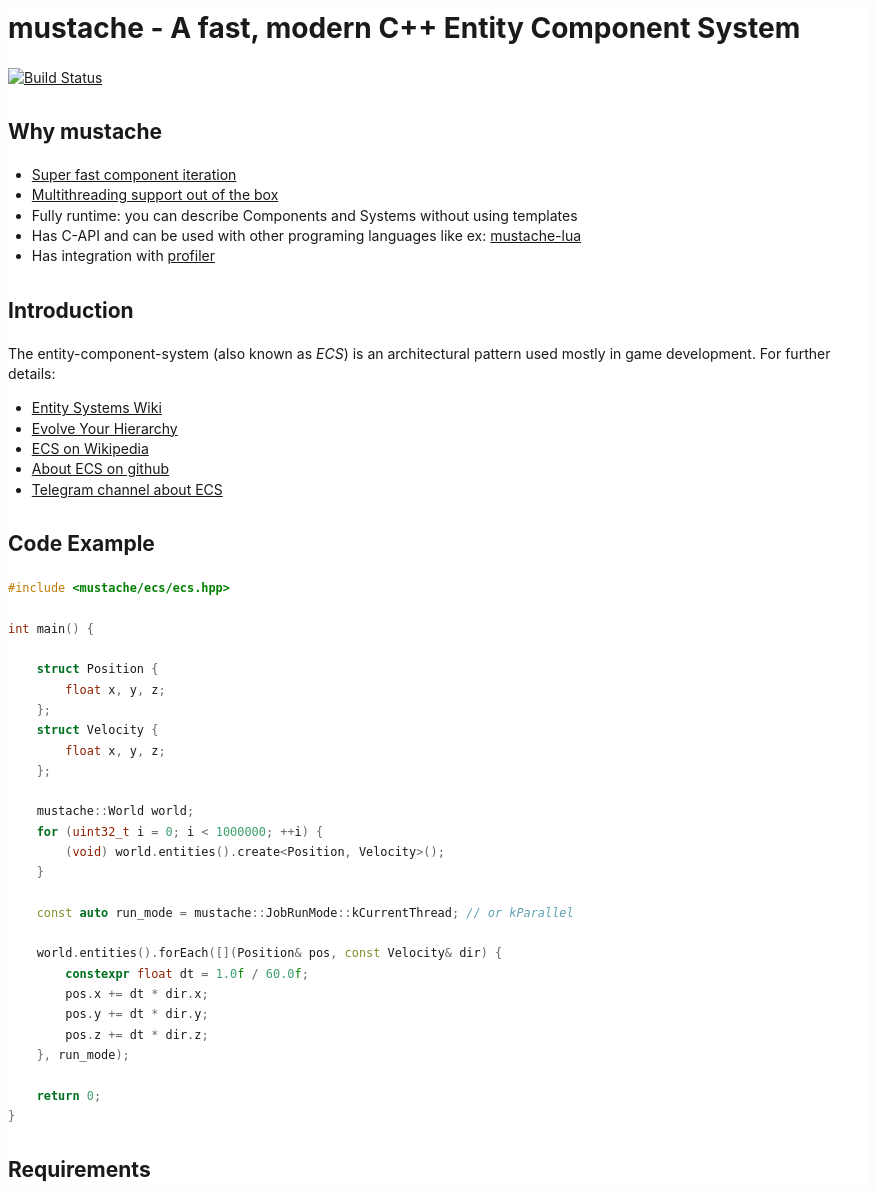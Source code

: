 # mustache - A fast, modern C++ Entity Component System
[![Build Status](https://github.com/kirillochnev/mustache/workflows/build/badge.svg)](https://github.com/kirillochnev/mustache/actions)
## Why mustache

* [Super fast component iteration](#Performance)
* [Multithreading support out of the box](#Multithreading)
* Fully runtime: you can describe Components and Systems without using templates
* Has C-API and can be used with other programing languages like ex: [mustache-lua](https://github.com/kirillochnev/mustache-lua)
* Has integration with [profiler](#Profiling)

## Introduction

The entity-component-system (also known as _ECS_) is an architectural pattern
used mostly in game development. For further details:

* [Entity Systems Wiki](http://entity-systems.wikidot.com/)
* [Evolve Your Hierarchy](http://cowboyprogramming.com/2007/01/05/evolve-your-heirachy/)
* [ECS on Wikipedia](https://en.wikipedia.org/wiki/Entity%E2%80%93component%E2%80%93system)
* [About ECS on github](https://github.com/SanderMertens/ecs-faq)
* [Telegram channel about ECS](https://t.me/ecscomrade)


## Code Example

```cpp
#include <mustache/ecs/ecs.hpp>

int main() {
    
    struct Position {
        float x, y, z;
    };
    struct Velocity {
        float x, y, z;
    };

    mustache::World world;
    for (uint32_t i = 0; i < 1000000; ++i) {
        (void) world.entities().create<Position, Velocity>();
    }

    const auto run_mode = mustache::JobRunMode::kCurrentThread; // or kParallel

    world.entities().forEach([](Position& pos, const Velocity& dir) {
        constexpr float dt = 1.0f / 60.0f;
        pos.x += dt * dir.x;
        pos.y += dt * dir.y;
        pos.z += dt * dir.z;
    }, run_mode);

    return 0;
}
```
## Requirements
